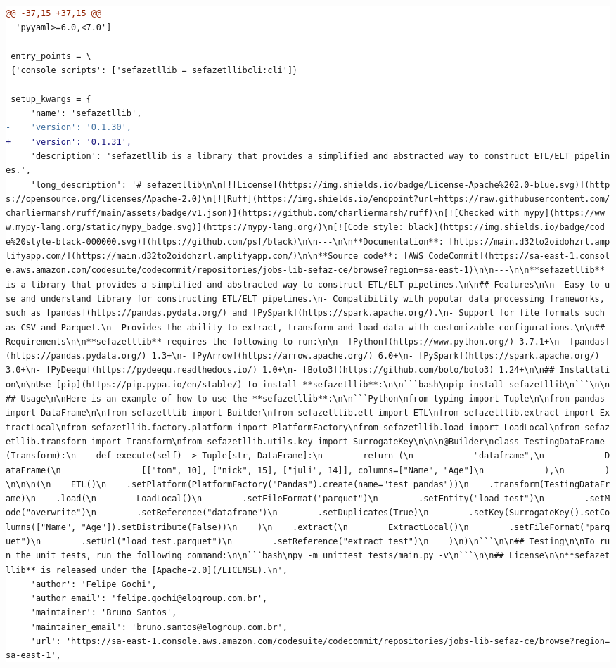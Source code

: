 ```diff
@@ -37,15 +37,15 @@
  'pyyaml>=6.0,<7.0']
 
 entry_points = \
 {'console_scripts': ['sefazetllib = sefazetllibcli:cli']}
 
 setup_kwargs = {
     'name': 'sefazetllib',
-    'version': '0.1.30',
+    'version': '0.1.31',
     'description': 'sefazetllib is a library that provides a simplified and abstracted way to construct ETL/ELT pipelines.',
     'long_description': '# sefazetllib\n\n[![License](https://img.shields.io/badge/License-Apache%202.0-blue.svg)](https://opensource.org/licenses/Apache-2.0)\n[![Ruff](https://img.shields.io/endpoint?url=https://raw.githubusercontent.com/charliermarsh/ruff/main/assets/badge/v1.json)](https://github.com/charliermarsh/ruff)\n[![Checked with mypy](https://www.mypy-lang.org/static/mypy_badge.svg)](https://mypy-lang.org/)\n[![Code style: black](https://img.shields.io/badge/code%20style-black-000000.svg)](https://github.com/psf/black)\n\n---\n\n**Documentation**: [https://main.d32to2oidohzrl.amplifyapp.com/](https://main.d32to2oidohzrl.amplifyapp.com/)\n\n**Source code**: [AWS CodeCommit](https://sa-east-1.console.aws.amazon.com/codesuite/codecommit/repositories/jobs-lib-sefaz-ce/browse?region=sa-east-1)\n\n---\n\n**sefazetllib** is a library that provides a simplified and abstracted way to construct ETL/ELT pipelines.\n\n## Features\n\n- Easy to use and understand library for constructing ETL/ELT pipelines.\n- Compatibility with popular data processing frameworks, such as [pandas](https://pandas.pydata.org/) and [PySpark](https://spark.apache.org/).\n- Support for file formats such as CSV and Parquet.\n- Provides the ability to extract, transform and load data with customizable configurations.\n\n## Requirements\n\n**sefazetllib** requires the following to run:\n\n- [Python](https://www.python.org/) 3.7.1+\n- [pandas](https://pandas.pydata.org/) 1.3+\n- [PyArrow](https://arrow.apache.org/) 6.0+\n- [PySpark](https://spark.apache.org/) 3.0+\n- [PyDeequ](https://pydeequ.readthedocs.io/) 1.0+\n- [Boto3](https://github.com/boto/boto3) 1.24+\n\n## Installation\n\nUse [pip](https://pip.pypa.io/en/stable/) to install **sefazetllib**:\n\n```bash\npip install sefazetllib\n```\n\n## Usage\n\nHere is an example of how to use the **sefazetllib**:\n\n```Python\nfrom typing import Tuple\n\nfrom pandas import DataFrame\n\nfrom sefazetllib import Builder\nfrom sefazetllib.etl import ETL\nfrom sefazetllib.extract import ExtractLocal\nfrom sefazetllib.factory.platform import PlatformFactory\nfrom sefazetllib.load import LoadLocal\nfrom sefazetllib.transform import Transform\nfrom sefazetllib.utils.key import SurrogateKey\n\n\n@Builder\nclass TestingDataFrame(Transform):\n    def execute(self) -> Tuple[str, DataFrame]:\n        return (\n            "dataframe",\n            DataFrame(\n                [["tom", 10], ["nick", 15], ["juli", 14]], columns=["Name", "Age"]\n            ),\n        )\n\n\n(\n    ETL()\n    .setPlatform(PlatformFactory("Pandas").create(name="test_pandas"))\n    .transform(TestingDataFrame)\n    .load(\n        LoadLocal()\n        .setFileFormat("parquet")\n        .setEntity("load_test")\n        .setMode("overwrite")\n        .setReference("dataframe")\n        .setDuplicates(True)\n        .setKey(SurrogateKey().setColumns(["Name", "Age"]).setDistribute(False))\n    )\n    .extract(\n        ExtractLocal()\n        .setFileFormat("parquet")\n        .setUrl("load_test.parquet")\n        .setReference("extract_test")\n    )\n)\n```\n\n## Testing\n\nTo run the unit tests, run the following command:\n\n```bash\npy -m unittest tests/main.py -v\n```\n\n## License\n\n**sefazetllib** is released under the [Apache-2.0](/LICENSE).\n',
     'author': 'Felipe Gochi',
     'author_email': 'felipe.gochi@elogroup.com.br',
     'maintainer': 'Bruno Santos',
     'maintainer_email': 'bruno.santos@elogroup.com.br',
     'url': 'https://sa-east-1.console.aws.amazon.com/codesuite/codecommit/repositories/jobs-lib-sefaz-ce/browse?region=sa-east-1',
```
